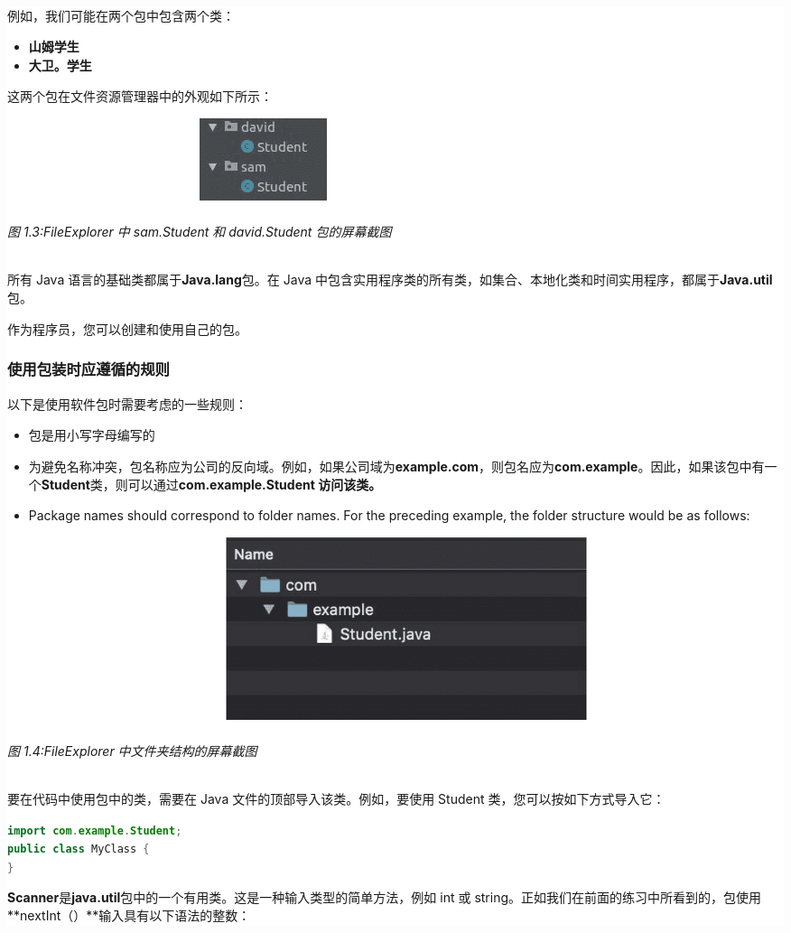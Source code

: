 例如，我们可能在两个包中包含两个类：

*   **山姆学生**
*   **大卫。学生**

这两个包在文件资源管理器中的外观如下所示：

![Figure 1.3: Screenshot of the sam.Student and david.Student packages in File Explorer](img/C09581_01_03.jpg)

###### 图 1.3:FileExplorer 中 sam.Student 和 david.Student 包的屏幕截图

所有 Java 语言的基础类都属于**Java.lang**包。在 Java 中包含实用程序类的所有类，如集合、本地化类和时间实用程序，都属于**Java.util**包。

作为程序员，您可以创建和使用自己的包。

### 使用包装时应遵循的规则

以下是使用软件包时需要考虑的一些规则：

*   包是用小写字母编写的
*   为避免名称冲突，包名称应为公司的反向域。例如，如果公司域为**example.com**，则包名应为**com.example**。因此，如果该包中有一个**Student**类，则可以通过**com.example.Student 访问该类。**
*   Package names should correspond to folder names. For the preceding example, the folder structure would be as follows:

    ![Figure 1.4: Screenshot of the folder structure in File Explorer](img/C09581_01_04.jpg)

###### 图 1.4:FileExplorer 中文件夹结构的屏幕截图

要在代码中使用包中的类，需要在 Java 文件的顶部导入该类。例如，要使用 Student 类，您可以按如下方式导入它：

```java
import com.example.Student;
public class MyClass {
}
```

**Scanner**是**java.util**包中的一个有用类。这是一种输入类型的简单方法，例如 int 或 string。正如我们在前面的练习中所看到的，包使用**nextInt（）**输入具有以下语法的整数：
